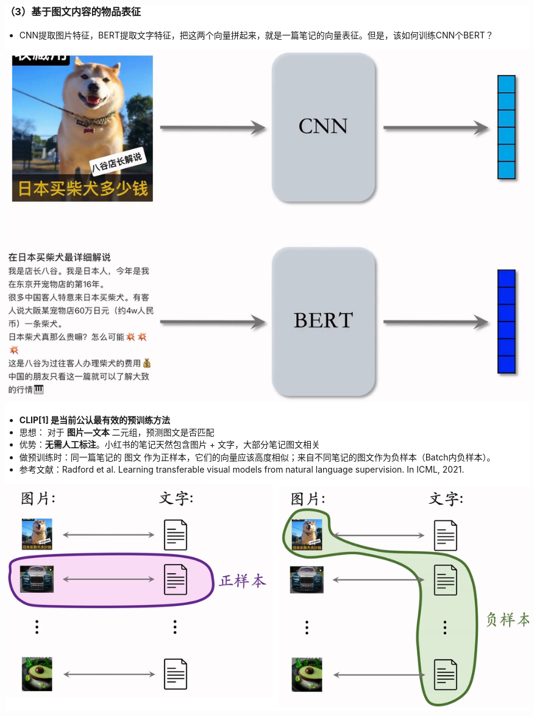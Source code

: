 ### （3）基于图文内容的物品表征

- CNN提取图片特征，BERT提取文字特征，把这两个向量拼起来，就是一篇笔记的向量表征。但是，该如何训练CNN个BERT？

![](image/image_o2EuYCVmLx.png)

- **CLIP\[1] 是当前公认最有效的预训练方法**
- 思想： 对于 **图片—文本** 二元组，预测图文是否匹配
- 优势：**无需人工标注**。小红书的笔记天然包含图片 + 文字，大部分笔记图文相关
- 做预训练时：同一篇笔记的 图文 作为正样本，它们的向量应该高度相似；来自不同笔记的图文作为负样本（Batch内负样本）。
- 参考文献：Radford et al. Learning transferable visual models from natural language supervision. In ICML, 2021.

![](image/image_pgtuA8uQtF.png)
